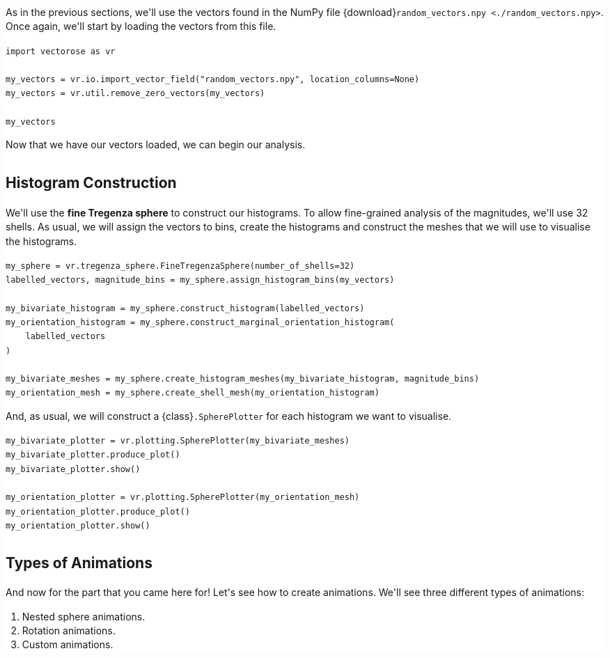 As in the previous sections, we'll use the vectors found in the NumPy file
{download}`random_vectors.npy <./random_vectors.npy>`. Once again, we'll
start by loading the vectors from this file.

```{code-cell} ipython3
import vectorose as vr

my_vectors = vr.io.import_vector_field("random_vectors.npy", location_columns=None)
my_vectors = vr.util.remove_zero_vectors(my_vectors)

my_vectors
```

Now that we have our vectors loaded, we can begin our analysis.

## Histogram Construction

We'll use the **fine Tregenza sphere** to construct our histograms.
To allow fine-grained analysis of the magnitudes, we'll use 32 shells.
As usual, we will assign the vectors to bins, create the histograms and
construct the meshes that we will use to visualise the histograms.

```{code-cell} ipython3
my_sphere = vr.tregenza_sphere.FineTregenzaSphere(number_of_shells=32)
labelled_vectors, magnitude_bins = my_sphere.assign_histogram_bins(my_vectors)

my_bivariate_histogram = my_sphere.construct_histogram(labelled_vectors)
my_orientation_histogram = my_sphere.construct_marginal_orientation_histogram(
    labelled_vectors
)

my_bivariate_meshes = my_sphere.create_histogram_meshes(my_bivariate_histogram, magnitude_bins)
my_orientation_mesh = my_sphere.create_shell_mesh(my_orientation_histogram)
```

And, as usual, we will construct a {class}`.SpherePlotter` for each
histogram we want to visualise.

```{code-cell} ipython3
my_bivariate_plotter = vr.plotting.SpherePlotter(my_bivariate_meshes)
my_bivariate_plotter.produce_plot()
my_bivariate_plotter.show()

my_orientation_plotter = vr.plotting.SpherePlotter(my_orientation_mesh)
my_orientation_plotter.produce_plot()
my_orientation_plotter.show()
```

## Types of Animations

And now for the part that you came here for! Let's see how to create
animations. We'll see three different types of animations:

1. Nested sphere animations.
2. Rotation animations.
3. Custom animations.
